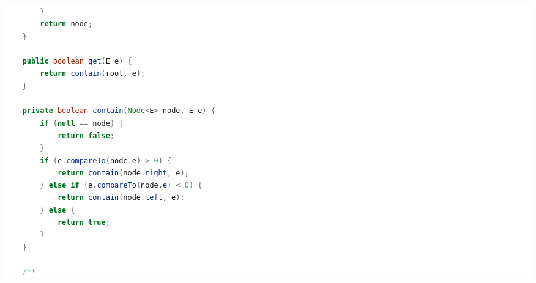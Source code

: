 ```java
        }
        return node;
    }

    public boolean get(E e) {
        return contain(root, e);
    }

    private boolean contain(Node<E> node, E e) {
        if (null == node) {
            return false;
        }
        if (e.compareTo(node.e) > 0) {
            return contain(node.right, e);
        } else if (e.compareTo(node.e) < 0) {
            return contain(node.left, e);
        } else {
            return true;
        }
    }

    /**
